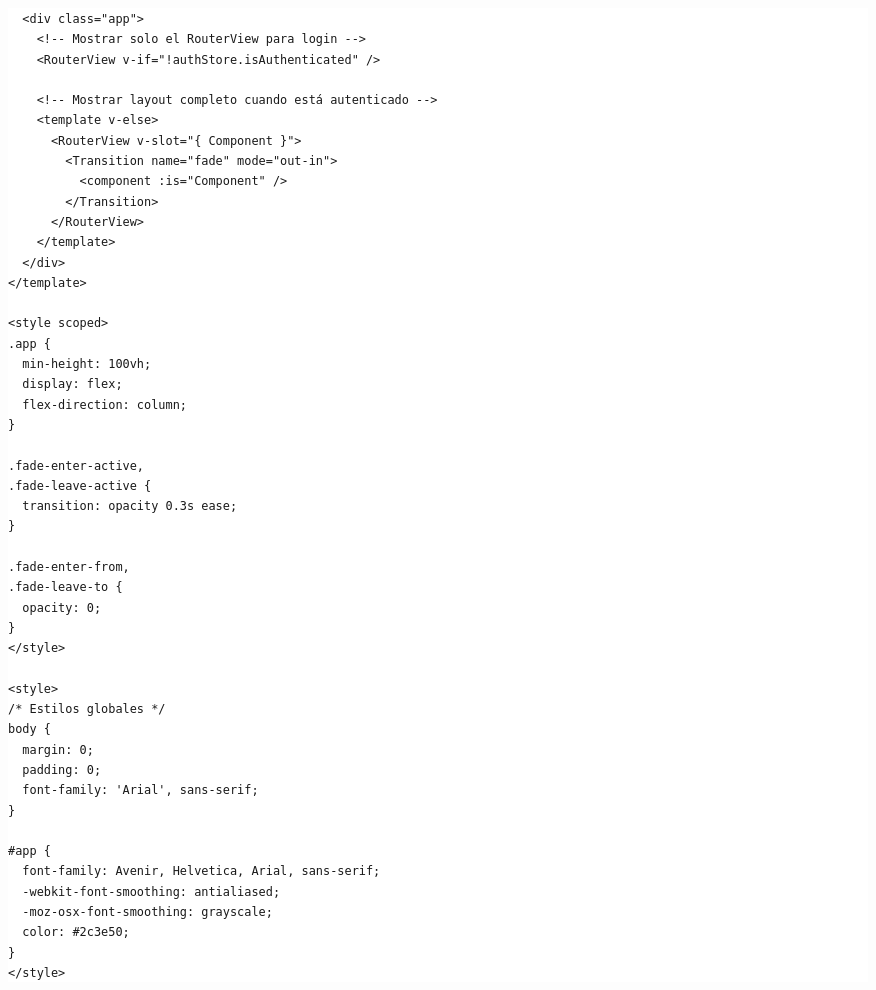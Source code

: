 ```vue
  <div class="app">
    <!-- Mostrar solo el RouterView para login -->
    <RouterView v-if="!authStore.isAuthenticated" />
    
    <!-- Mostrar layout completo cuando está autenticado -->
    <template v-else>
      <RouterView v-slot="{ Component }">
        <Transition name="fade" mode="out-in">
          <component :is="Component" />
        </Transition>
      </RouterView>
    </template>
  </div>
</template>

<style scoped>
.app {
  min-height: 100vh;
  display: flex;
  flex-direction: column;
}

.fade-enter-active,
.fade-leave-active {
  transition: opacity 0.3s ease;
}

.fade-enter-from,
.fade-leave-to {
  opacity: 0;
}
</style>

<style>
/* Estilos globales */
body {
  margin: 0;
  padding: 0;
  font-family: 'Arial', sans-serif;
}

#app {
  font-family: Avenir, Helvetica, Arial, sans-serif;
  -webkit-font-smoothing: antialiased;
  -moz-osx-font-smoothing: grayscale;
  color: #2c3e50;
}
</style>

```